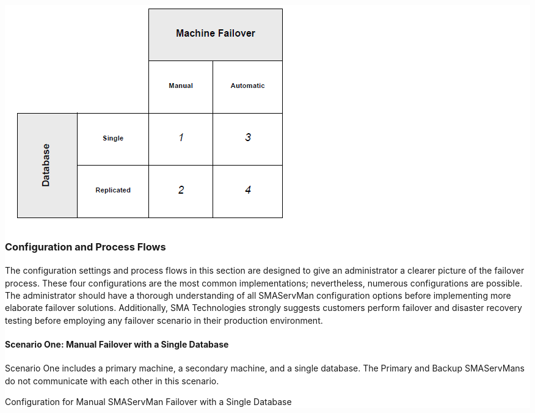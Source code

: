 ![SMAServMan Failover Configuration Scenarios](../../Resources/Images/Database-Info/SMAServManFailoverConfig.png "SMAServMan Failover Configuration Scenarios")

### Configuration and Process Flows

The configuration settings and process flows in this section are
designed to give an administrator a clearer picture of the failover
process. These four configurations are the most common implementations;
nevertheless, numerous configurations are possible. The administrator
should have a thorough understanding of all SMAServMan configuration
options before implementing more elaborate failover solutions.
Additionally, SMA Technologies strongly suggests customers perform failover and disaster recovery testing before
employing any failover scenario in their production environment.

#### Scenario One: Manual Failover with a Single Database

Scenario One includes a primary machine, a secondary machine, and a
single database. The Primary and Backup SMAServMans do not communicate
with each other in this scenario.

Configuration for Manual SMAServMan Failover with a Single Database

